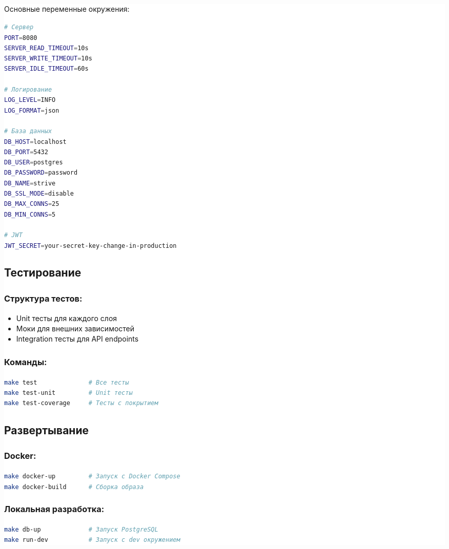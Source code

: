 Основные переменные окружения:

```bash
# Сервер
PORT=8080
SERVER_READ_TIMEOUT=10s
SERVER_WRITE_TIMEOUT=10s
SERVER_IDLE_TIMEOUT=60s

# Логирование
LOG_LEVEL=INFO
LOG_FORMAT=json

# База данных
DB_HOST=localhost
DB_PORT=5432
DB_USER=postgres
DB_PASSWORD=password
DB_NAME=strive
DB_SSL_MODE=disable
DB_MAX_CONNS=25
DB_MIN_CONNS=5

# JWT
JWT_SECRET=your-secret-key-change-in-production
```

## Тестирование

### Структура тестов:
- Unit тесты для каждого слоя
- Моки для внешних зависимостей
- Integration тесты для API endpoints

### Команды:
```bash
make test              # Все тесты
make test-unit         # Unit тесты
make test-coverage     # Тесты с покрытием
```

## Развертывание

### Docker:
```bash
make docker-up         # Запуск с Docker Compose
make docker-build      # Сборка образа
```

### Локальная разработка:
```bash
make db-up             # Запуск PostgreSQL
make run-dev           # Запуск с dev окружением
```
